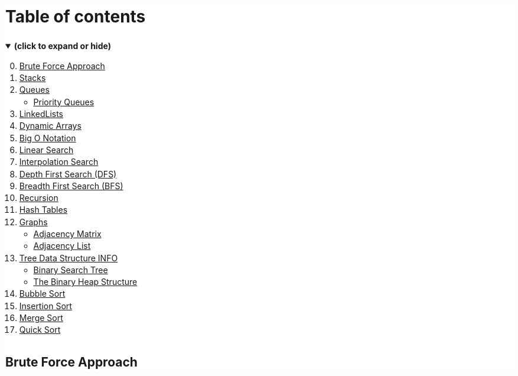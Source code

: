 # Table of contents
<details open>
<summary><b>(click to expand or hide)</b></summary>


0. [Brute Force Approach](#Brute-Force-Approach)
1. [Stacks](#Stacks)
2. [Queues](#Queues)
	- [Priority Queues](#Priority-Queues)
4. [LinkedLists](#LinkedLists)
5. [Dynamic Arrays](#Dynamic-Arrays)
6. [Big O Notation](#Big-O-Notation)
7. [Linear Search](#Linear-Search)
8. [Interpolation Search](#Interpolation-Search)
9. [Depth First Search (DFS)](#Depth-First-Search-dfs)
10. [Breadth First Search (BFS)](#Breadth-First-Search)
11. [Recursion](#Recursion)
12. [Hash Tables](#Hash-Tables)
13. [Graphs](#Graphs)
	- [Adjacency Matrix](#Adjacency-Matrix)
	- [Adjacency List](#Adjacency-List)
14. [Tree Data Structure INFO](#Tree-Data-Structure-INFO)
	- [Binary Search Tree](#Binary-Search-Tree)
	- [The Binary Heap Structure](#The-Binary-Heap-Structure)
15. [Bubble Sort](#Bubble-Sort)
16. [Insertion Sort](#Insertion-Sort)
17. [Merge Sort](#Merge-Sort)
18. [Quick Sort](#Quick-Sort)


</details>

## Brute Force Approach
